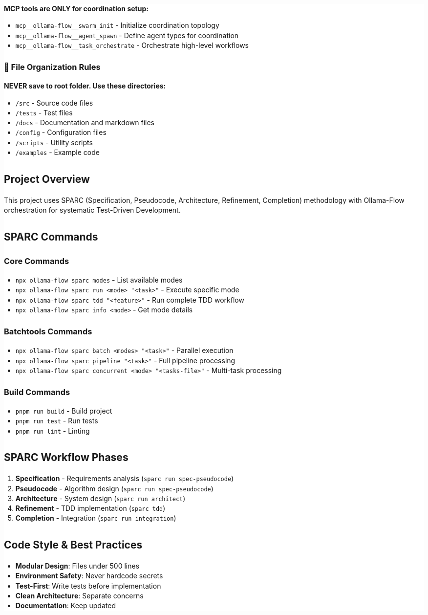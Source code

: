**MCP tools are ONLY for coordination setup:**
- `mcp__ollama-flow__swarm_init` - Initialize coordination topology
- `mcp__ollama-flow__agent_spawn` - Define agent types for coordination
- `mcp__ollama-flow__task_orchestrate` - Orchestrate high-level workflows

### 📁 File Organization Rules

**NEVER save to root folder. Use these directories:**
- `/src` - Source code files
- `/tests` - Test files
- `/docs` - Documentation and markdown files
- `/config` - Configuration files
- `/scripts` - Utility scripts
- `/examples` - Example code

## Project Overview

This project uses SPARC (Specification, Pseudocode, Architecture, Refinement, Completion) methodology with Ollama-Flow orchestration for systematic Test-Driven Development.

## SPARC Commands

### Core Commands
- `npx ollama-flow sparc modes` - List available modes
- `npx ollama-flow sparc run <mode> "<task>"` - Execute specific mode
- `npx ollama-flow sparc tdd "<feature>"` - Run complete TDD workflow
- `npx ollama-flow sparc info <mode>` - Get mode details

### Batchtools Commands
- `npx ollama-flow sparc batch <modes> "<task>"` - Parallel execution
- `npx ollama-flow sparc pipeline "<task>"` - Full pipeline processing
- `npx ollama-flow sparc concurrent <mode> "<tasks-file>"` - Multi-task processing

### Build Commands
- `pnpm run build` - Build project
- `pnpm run test` - Run tests
- `pnpm run lint` - Linting

## SPARC Workflow Phases

1. **Specification** - Requirements analysis (`sparc run spec-pseudocode`)
2. **Pseudocode** - Algorithm design (`sparc run spec-pseudocode`)
3. **Architecture** - System design (`sparc run architect`)
4. **Refinement** - TDD implementation (`sparc tdd`)
5. **Completion** - Integration (`sparc run integration`)

## Code Style & Best Practices

- **Modular Design**: Files under 500 lines
- **Environment Safety**: Never hardcode secrets
- **Test-First**: Write tests before implementation
- **Clean Architecture**: Separate concerns
- **Documentation**: Keep updated

